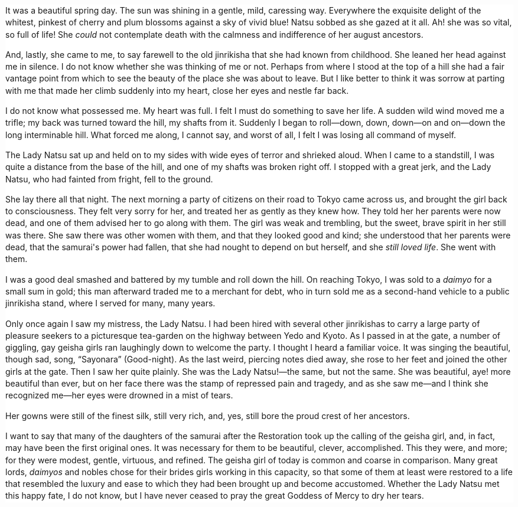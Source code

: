  It was a beautiful spring day. The sun was shining in a gentle, mild, caressing way. Everywhere the exquisite delight of the whitest, pinkest of cherry and plum blossoms against a sky of vivid blue! Natsu sobbed as she gazed at it all. Ah! she was so vital, so full of life! She *could* not contemplate death with the calmness and indifference of her august ancestors. 

 And, lastly, she came to me, to say farewell to the old jinrikisha that she had known from childhood. She leaned her head against me in silence. I do not know whether she was thinking of me or not. Perhaps from where I stood at the top of a hill she had a fair vantage point from which to see the beauty of the place she was about to leave. But I like better to think it was sorrow at parting with me that made her climb suddenly into my heart, close her eyes and nestle far back. 

 I do not know what possessed me. My heart was full. I felt I must do something to save her life. A sudden wild wind moved me a trifle; my back was turned toward the hill, my shafts from it. Suddenly I began to roll—down, down, down—on and on—down the long interminable hill. What forced me along, I cannot say, and worst of all, I felt I was losing all command of myself. 

 The Lady Natsu sat up and held on to my sides with wide eyes of terror and shrieked aloud. When I came to a standstill, I was quite a distance from the base of the hill, and one of my shafts was broken right off. I stopped with a great jerk, and the Lady Natsu, who had fainted from fright, fell to the ground. 

 She lay there all that night. The next morning a party of citizens on their road to Tokyo came across us, and brought the girl back to consciousness. They felt very sorry for her, and treated her as gently as they knew how. They told her her parents were now dead, and one of them advised her to go along with them. The girl was weak and trembling, but the sweet, brave spirit in her still was there. She saw there was other women with them, and that they looked good and kind; she understood that her parents were dead, that the samurai's power had fallen, that she had nought to depend on but herself, and she *still loved life*. She went with them. 

 I was a good deal smashed and battered by my tumble and roll down the hill. On reaching Tokyo, I was sold to a *daimyo* for a small sum in gold; this man afterward traded me to a merchant for debt, who in turn sold me as a second-hand vehicle to a public jinrikisha stand, where I served for many, many years. 

 Only once again I saw my mistress, the Lady Natsu. I had been hired with several other jinrikishas to carry a large party of pleasure seekers to a picturesque tea-garden on the highway between Yedo and Kyoto. As I passed in at the gate, a number of giggling, gay geisha girls ran laughingly down to welcome the party. I thought I heard a familiar voice. It was singing the beautiful, though sad, song, “Sayonara” (Good-night). As the last weird, piercing notes died away, she rose to her feet and joined the other girls at the gate. Then I saw her quite plainly. She was the Lady Natsu!—the same, but not the same. She was beautiful, aye! more beautiful than ever, but on her face there was the stamp of repressed pain and tragedy, and as she saw me—and I think she recognized me—her eyes were drowned in a mist of tears. 

 Her gowns were still of the finest silk, still very rich, and, yes, still bore the proud crest of her ancestors. 

 I want to say that many of the daughters of the samurai after the Restoration took up the calling of the geisha girl, and, in fact, may have been the first original ones. It was necessary for them to be beautiful, clever, accomplished. This they were, and more; for they were modest, gentle, virtuous, and refined. The geisha girl of today is common and coarse in comparison. Many great lords, *daimyos* and nobles chose for their brides girls working in this capacity, so that some of them at least were restored to a life that resembled the luxury and ease to which they had been brought up and become accustomed.  Whether the Lady Natsu met this happy fate, I do not know, but I have never ceased to pray the great Goddess of Mercy to dry her tears.
